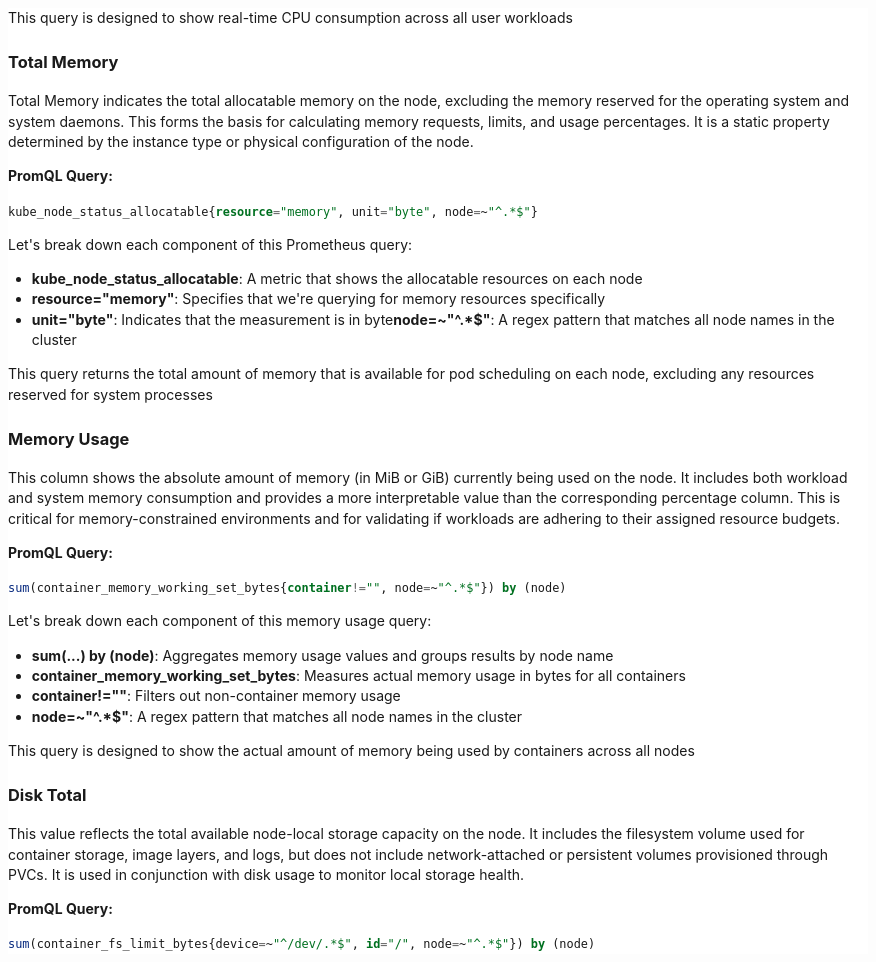 This query is designed to show real-time CPU consumption across all user workloads

### Total Memory

Total Memory indicates the total allocatable memory on the node, excluding the memory reserved for the operating system and system daemons. This forms the basis for calculating memory requests, limits, and usage percentages. It is a static property determined by the instance type or physical configuration of the node.

**PromQL Query:**

```sql
kube_node_status_allocatable{resource="memory", unit="byte", node=~"^.*$"}
```

Let's break down each component of this Prometheus query:

- **kube_node_status_allocatable**: A metric that shows the allocatable resources on each node
- **resource="memory"**: Specifies that we're querying for memory resources specifically
- **unit="byte"**: Indicates that the measurement is in byte**node=~"^.*$"**: A regex pattern that matches all node names in the cluster

This query returns the total amount of memory that is available for pod scheduling on each node, excluding any resources reserved for system processes

### Memory Usage

This column shows the absolute amount of memory (in MiB or GiB) currently being used on the node. It includes both workload and system memory consumption and provides a more interpretable value than the corresponding percentage column. This is critical for memory-constrained environments and for validating if workloads are adhering to their assigned resource budgets.

**PromQL Query:**

```sql
sum(container_memory_working_set_bytes{container!="", node=~"^.*$"}) by (node)
```

Let's break down each component of this memory usage query:

- **sum(...) by (node)**: Aggregates memory usage values and groups results by node name
- **container_memory_working_set_bytes**: Measures actual memory usage in bytes for all containers
- **container!=""**: Filters out non-container memory usage
- **node=~"^.*$"**: A regex pattern that matches all node names in the cluster

This query is designed to show the actual amount of memory being used by containers across all nodes

### Disk Total

This value reflects the total available node-local storage capacity on the node. It includes the filesystem volume used for container storage, image layers, and logs, but does not include network-attached or persistent volumes provisioned through PVCs. It is used in conjunction with disk usage to monitor local storage health.

**PromQL Query:**

```sql
sum(container_fs_limit_bytes{device=~"^/dev/.*$", id="/", node=~"^.*$"}) by (node)
```
